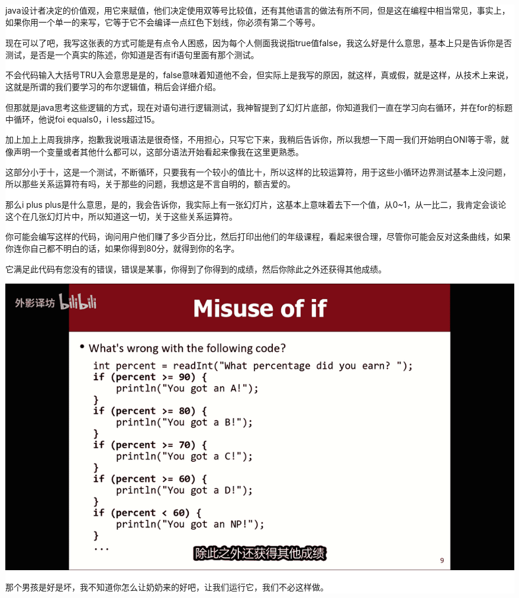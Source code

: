 java设计者决定的价值观，用它来赋值，他们决定使用双等号比较值，还有其他语言的做法有所不同，但是这在编程中相当常见，事实上，如果你用一个单一的来写，它等于它不会编译一点红色下划线，你必须有第二个等号。

现在可以了吧，我写这张表的方式可能是有点令人困惑，因为每个人侧面我说指true值false，我这么好是什么意思，基本上只是告诉你是否测试，是否是一个真实的陈述，你知道是否有if语句里面有那个测试。

不会代码输入大括号TRU入会意思是是的，false意味着知道他不会，但实际上是我写的原因，就这样，真或假，就是这样，从技术上来说，这就是所谓的我们要学习的布尔逻辑值，稍后会详细介绍。

但那就是java思考这些逻辑的方式，现在对语句进行逻辑测试，我神智提到了幻灯片底部，你知道我们一直在学习向右循环，并在for的标题中循环，他说foi equals0，i less超过15。

加上加上上周我排序，抱歉我说哦语法是很奇怪，不用担心，只写它下来，我稍后告诉你，所以我想一下周一我们开始明白ONI等于零，就像声明一个变量或者其他什么都可以，这部分语法开始看起来像我在这里更熟悉。

这部分小于十，这是一个测试，不断循环，只要我有一个较小的值比十，所以这样的比较运算符，用于这些小循环边界测试基本上没问题，所以那些关系运算符有吗，关于那些的问题，我想这是不言自明的，额吉爱的。

那么i plus plus是什么意思，是的，我会告诉你，我实际上有一张幻灯片，这基本上意味着去下一个值，从0~1，从一比二，我肯定会谈论这个在几张幻灯片中，所以知道这一切，关于这些关系运算符。

你可能会编写这样的代码，询问用户他们赚了多少百分比，然后打印出他们的年级课程，看起来很合理，尽管你可能会反对这条曲线，如果你连你自己都不明白的话，如果你得到80分，就得到你的名字。

它满足此代码有您没有的错误，错误是某事，你得到了你得到的成绩，然后你除此之外还获得其他成绩。

![](img/26ae3766df01a891b41b0131be752751_7.png)

那个男孩是好是坏，我不知道你怎么让奶奶来的好吧，让我们运行它，我们不必这样做。

